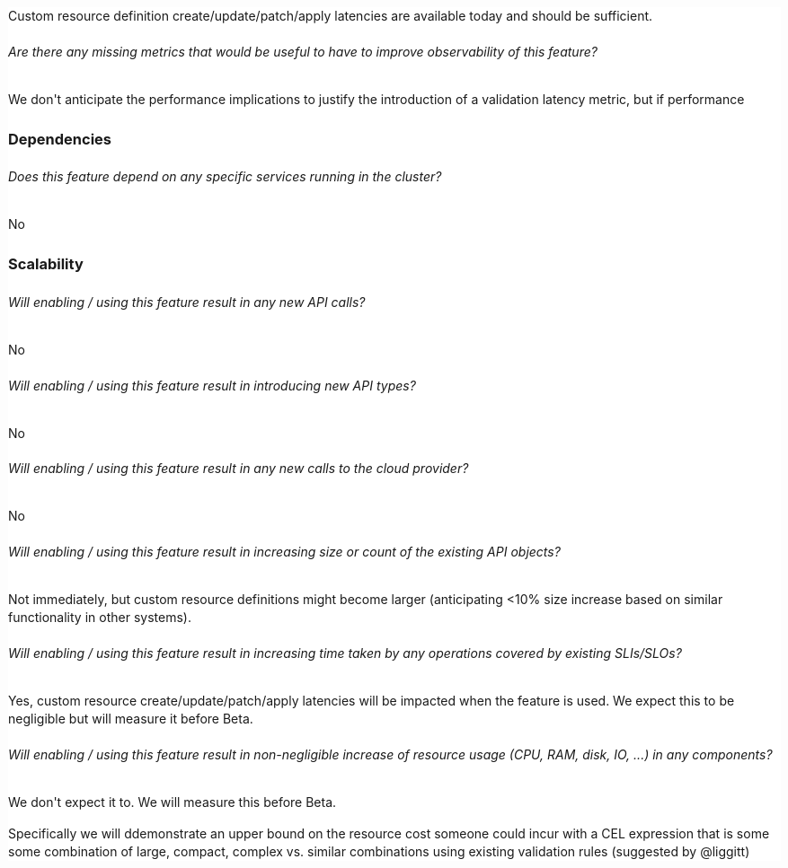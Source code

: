 Custom resource definition create/update/patch/apply latencies are available today and should be sufficient.

###### Are there any missing metrics that would be useful to have to improve observability of this feature?

We don't anticipate the performance implications to justify the introduction of a validation latency metric, but
if performance 

### Dependencies

###### Does this feature depend on any specific services running in the cluster?

No

### Scalability

###### Will enabling / using this feature result in any new API calls?

No

###### Will enabling / using this feature result in introducing new API types?

No

###### Will enabling / using this feature result in any new calls to the cloud provider?

No

###### Will enabling / using this feature result in increasing size or count of the existing API objects?

Not immediately, but custom resource definitions might become larger (anticipating <10% size increase based on similar
functionality in other systems).

###### Will enabling / using this feature result in increasing time taken by any operations covered by existing SLIs/SLOs?

Yes, custom resource create/update/patch/apply latencies will be impacted when the feature is used. We expect this to be negligible
but will measure it before Beta.

###### Will enabling / using this feature result in non-negligible increase of resource usage (CPU, RAM, disk, IO, ...) in any components?

We don't expect it to. We will measure this before Beta.

Specifically we will ddemonstrate an upper bound on the resource cost someone could incur with a CEL expression that is some some
combination of large, compact, complex vs. similar combinations using existing validation rules (suggested by @liggitt)
